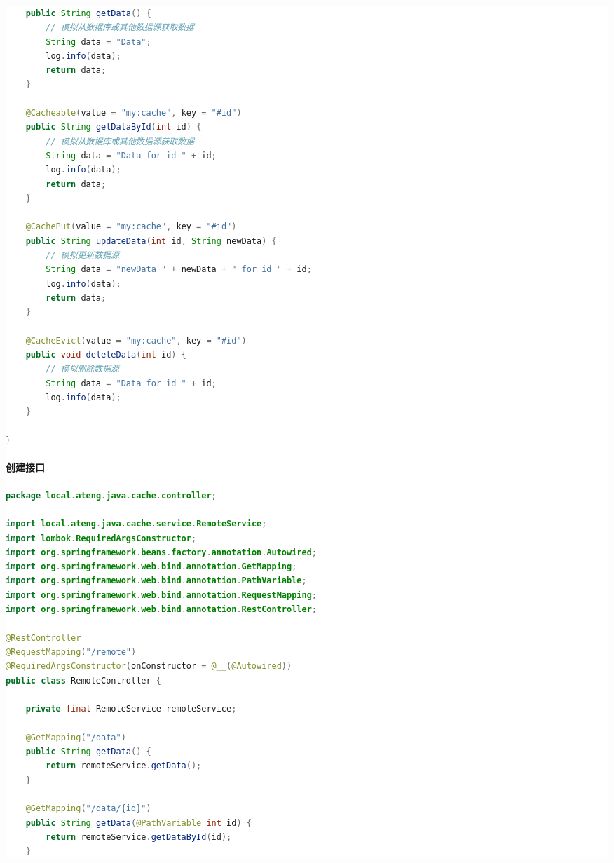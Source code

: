 ```java
    public String getData() {
        // 模拟从数据库或其他数据源获取数据
        String data = "Data";
        log.info(data);
        return data;
    }

    @Cacheable(value = "my:cache", key = "#id")
    public String getDataById(int id) {
        // 模拟从数据库或其他数据源获取数据
        String data = "Data for id " + id;
        log.info(data);
        return data;
    }

    @CachePut(value = "my:cache", key = "#id")
    public String updateData(int id, String newData) {
        // 模拟更新数据源
        String data = "newData " + newData + " for id " + id;
        log.info(data);
        return data;
    }

    @CacheEvict(value = "my:cache", key = "#id")
    public void deleteData(int id) {
        // 模拟删除数据源
        String data = "Data for id " + id;
        log.info(data);
    }

}


```

#### 创建接口

```java
package local.ateng.java.cache.controller;

import local.ateng.java.cache.service.RemoteService;
import lombok.RequiredArgsConstructor;
import org.springframework.beans.factory.annotation.Autowired;
import org.springframework.web.bind.annotation.GetMapping;
import org.springframework.web.bind.annotation.PathVariable;
import org.springframework.web.bind.annotation.RequestMapping;
import org.springframework.web.bind.annotation.RestController;

@RestController
@RequestMapping("/remote")
@RequiredArgsConstructor(onConstructor = @__(@Autowired))
public class RemoteController {

    private final RemoteService remoteService;

    @GetMapping("/data")
    public String getData() {
        return remoteService.getData();
    }

    @GetMapping("/data/{id}")
    public String getData(@PathVariable int id) {
        return remoteService.getDataById(id);
    }
```
